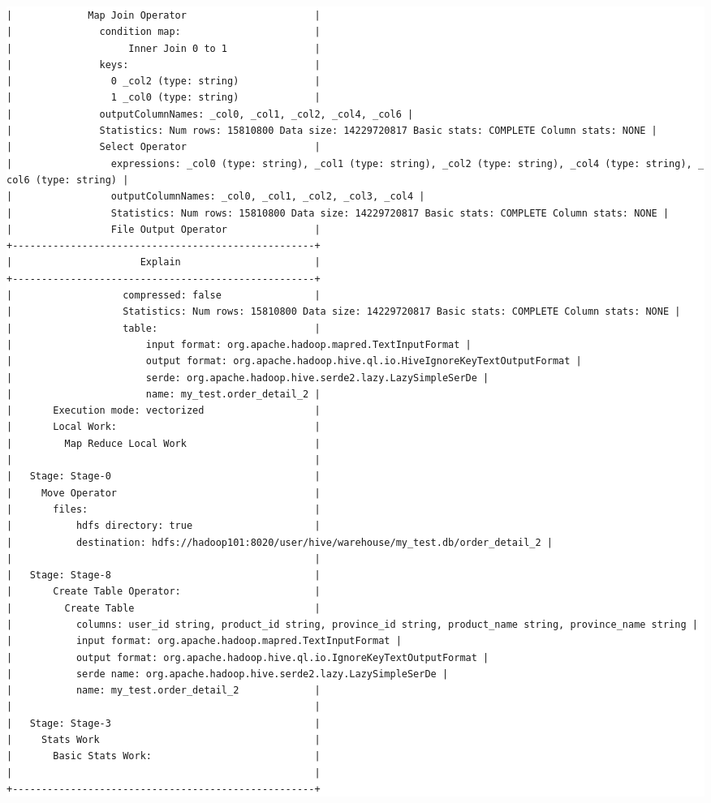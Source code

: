 ```txt
|             Map Join Operator                      |
|               condition map:                       |
|                    Inner Join 0 to 1               |
|               keys:                                |
|                 0 _col2 (type: string)             |
|                 1 _col0 (type: string)             |
|               outputColumnNames: _col0, _col1, _col2, _col4, _col6 |
|               Statistics: Num rows: 15810800 Data size: 14229720817 Basic stats: COMPLETE Column stats: NONE |
|               Select Operator                      |
|                 expressions: _col0 (type: string), _col1 (type: string), _col2 (type: string), _col4 (type: string), _col6 (type: string) |
|                 outputColumnNames: _col0, _col1, _col2, _col3, _col4 |
|                 Statistics: Num rows: 15810800 Data size: 14229720817 Basic stats: COMPLETE Column stats: NONE |
|                 File Output Operator               |
+----------------------------------------------------+
|                      Explain                       |
+----------------------------------------------------+
|                   compressed: false                |
|                   Statistics: Num rows: 15810800 Data size: 14229720817 Basic stats: COMPLETE Column stats: NONE |
|                   table:                           |
|                       input format: org.apache.hadoop.mapred.TextInputFormat |
|                       output format: org.apache.hadoop.hive.ql.io.HiveIgnoreKeyTextOutputFormat |
|                       serde: org.apache.hadoop.hive.serde2.lazy.LazySimpleSerDe |
|                       name: my_test.order_detail_2 |
|       Execution mode: vectorized                   |
|       Local Work:                                  |
|         Map Reduce Local Work                      |
|                                                    |
|   Stage: Stage-0                                   |
|     Move Operator                                  |
|       files:                                       |
|           hdfs directory: true                     |
|           destination: hdfs://hadoop101:8020/user/hive/warehouse/my_test.db/order_detail_2 |
|                                                    |
|   Stage: Stage-8                                   |
|       Create Table Operator:                       |
|         Create Table                               |
|           columns: user_id string, product_id string, province_id string, product_name string, province_name string |
|           input format: org.apache.hadoop.mapred.TextInputFormat |
|           output format: org.apache.hadoop.hive.ql.io.IgnoreKeyTextOutputFormat |
|           serde name: org.apache.hadoop.hive.serde2.lazy.LazySimpleSerDe |
|           name: my_test.order_detail_2             |
|                                                    |
|   Stage: Stage-3                                   |
|     Stats Work                                     |
|       Basic Stats Work:                            |
|                                                    |
+----------------------------------------------------+
```
